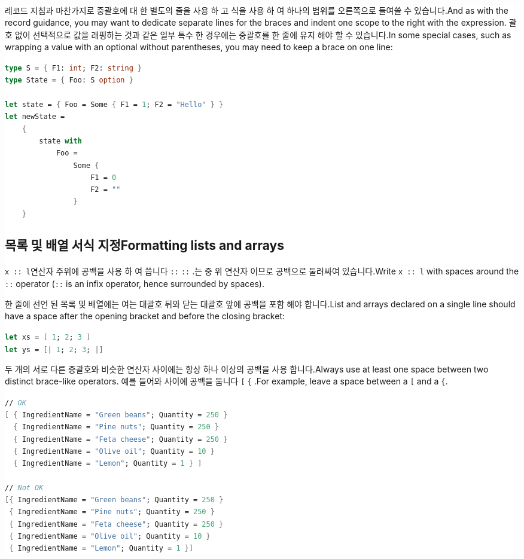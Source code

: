 <span data-ttu-id="20ae0-238">레코드 지침과 마찬가지로 중괄호에 대 한 별도의 줄을 사용 하 고 식을 사용 하 여 하나의 범위를 오른쪽으로 들여쓸 수 있습니다.</span><span class="sxs-lookup"><span data-stu-id="20ae0-238">And as with the record guidance, you may want to dedicate separate lines for the braces and indent one scope to the right with the expression.</span></span> <span data-ttu-id="20ae0-239">괄호 없이 선택적으로 값을 래핑하는 것과 같은 일부 특수 한 경우에는 중괄호를 한 줄에 유지 해야 할 수 있습니다.</span><span class="sxs-lookup"><span data-stu-id="20ae0-239">In some special cases, such as wrapping a value with an optional without parentheses, you may need to keep a brace on one line:</span></span>

```fsharp
type S = { F1: int; F2: string }
type State = { Foo: S option }

let state = { Foo = Some { F1 = 1; F2 = "Hello" } }
let newState =
    {
        state with
            Foo =
                Some {
                    F1 = 0
                    F2 = ""
                }
    }
```

## <a name="formatting-lists-and-arrays"></a><span data-ttu-id="20ae0-240">목록 및 배열 서식 지정</span><span class="sxs-lookup"><span data-stu-id="20ae0-240">Formatting lists and arrays</span></span>

<span data-ttu-id="20ae0-241">`x :: l`연산자 주위에 공백을 사용 하 여 씁니다 `::` `::` .는 중 위 연산자 이므로 공백으로 둘러싸여 있습니다.</span><span class="sxs-lookup"><span data-stu-id="20ae0-241">Write `x :: l` with spaces around the `::` operator (`::` is an infix operator, hence surrounded by spaces).</span></span>

<span data-ttu-id="20ae0-242">한 줄에 선언 된 목록 및 배열에는 여는 대괄호 뒤와 닫는 대괄호 앞에 공백을 포함 해야 합니다.</span><span class="sxs-lookup"><span data-stu-id="20ae0-242">List and arrays declared on a single line should have a space after the opening bracket and before the closing bracket:</span></span>

```fsharp
let xs = [ 1; 2; 3 ]
let ys = [| 1; 2; 3; |]
```

<span data-ttu-id="20ae0-243">두 개의 서로 다른 중괄호와 비슷한 연산자 사이에는 항상 하나 이상의 공백을 사용 합니다.</span><span class="sxs-lookup"><span data-stu-id="20ae0-243">Always use at least one space between two distinct brace-like operators.</span></span> <span data-ttu-id="20ae0-244">예를 들어와 사이에 공백을 둡니다 `[` `{` .</span><span class="sxs-lookup"><span data-stu-id="20ae0-244">For example, leave a space between a `[` and a `{`.</span></span>

```fsharp
// OK
[ { IngredientName = "Green beans"; Quantity = 250 }
  { IngredientName = "Pine nuts"; Quantity = 250 }
  { IngredientName = "Feta cheese"; Quantity = 250 }
  { IngredientName = "Olive oil"; Quantity = 10 }
  { IngredientName = "Lemon"; Quantity = 1 } ]

// Not OK
[{ IngredientName = "Green beans"; Quantity = 250 }
 { IngredientName = "Pine nuts"; Quantity = 250 }
 { IngredientName = "Feta cheese"; Quantity = 250 }
 { IngredientName = "Olive oil"; Quantity = 10 }
 { IngredientName = "Lemon"; Quantity = 1 }]
```
